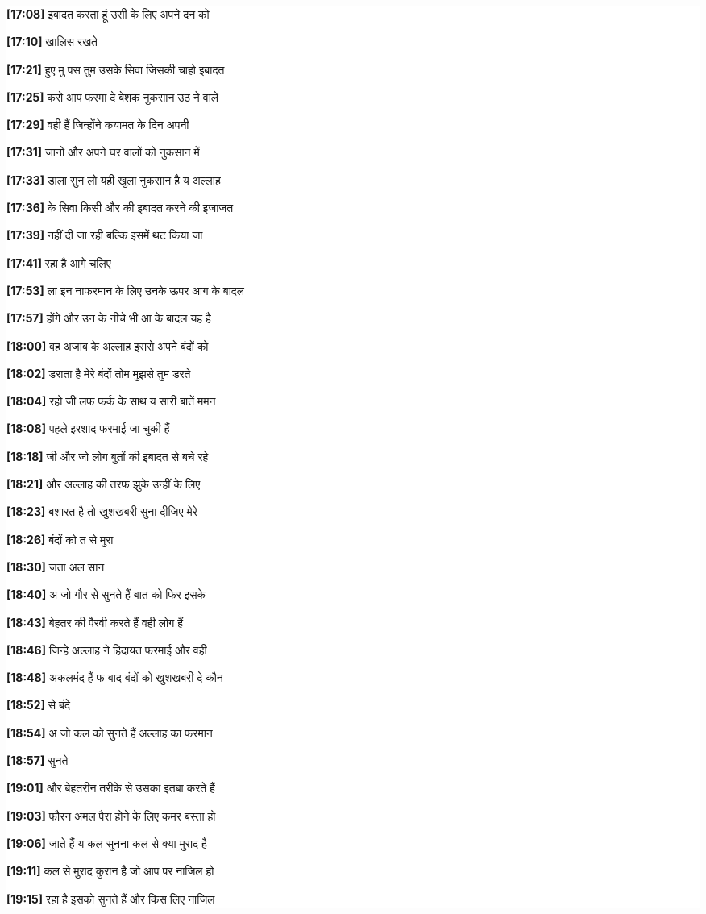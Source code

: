 **[17:08]** इबादत करता हूं उसी के लिए अपने दन को

**[17:10]** खालिस रखते

**[17:21]** हुए मु पस तुम उसके सिवा जिसकी चाहो इबादत

**[17:25]** करो आप फरमा दे बेशक नुकसान उठ ने वाले

**[17:29]** वही हैं जिन्होंने कयामत के दिन अपनी

**[17:31]** जानों और अपने घर वालों को नुकसान में

**[17:33]** डाला सुन लो यही खुला नुकसान है य अल्लाह

**[17:36]** के सिवा किसी और की इबादत करने की इजाजत

**[17:39]** नहीं दी जा रही बल्कि इसमें थट किया जा

**[17:41]** रहा है आगे चलिए

**[17:53]** ला इन नाफरमान के लिए उनके ऊपर आग के बादल

**[17:57]** होंगे और उन के नीचे भी आ के बादल यह है

**[18:00]** वह अजाब के अल्लाह इससे अपने बंदों को

**[18:02]** डराता है मेरे बंदों तोम मुझसे तुम डरते

**[18:04]** रहो जी लफ फर्क के साथ य सारी बातें ममन

**[18:08]** पहले इरशाद फरमाई जा चुकी हैं

**[18:18]** जी और जो लोग बुतों की इबादत से बचे रहे

**[18:21]** और अल्लाह की तरफ झुके उन्हीं के लिए

**[18:23]** बशारत है तो खुशखबरी सुना दीजिए मेरे

**[18:26]** बंदों को त से मुरा

**[18:30]** जता अल सान

**[18:40]** अ जो गौर से सुनते हैं बात को फिर इसके

**[18:43]** बेहतर की पैरवी करते हैं वही लोग हैं

**[18:46]** जिन्हे अल्लाह ने हिदायत फरमाई और वही

**[18:48]** अकलमंद हैं फ बाद बंदों को खुशखबरी दे कौन

**[18:52]** से बंदे

**[18:54]** अ जो कल को सुनते हैं अल्लाह का फरमान

**[18:57]** सुनते

**[19:01]** और बेहतरीन तरीके से उसका इतबा करते हैं

**[19:03]** फौरन अमल पैरा होने के लिए कमर बस्ता हो

**[19:06]** जाते हैं य कल सुनना कल से क्या मुराद है

**[19:11]** कल से मुराद कुरान है जो आप पर नाजिल हो

**[19:15]** रहा है इसको सुनते हैं और किस लिए नाजिल

